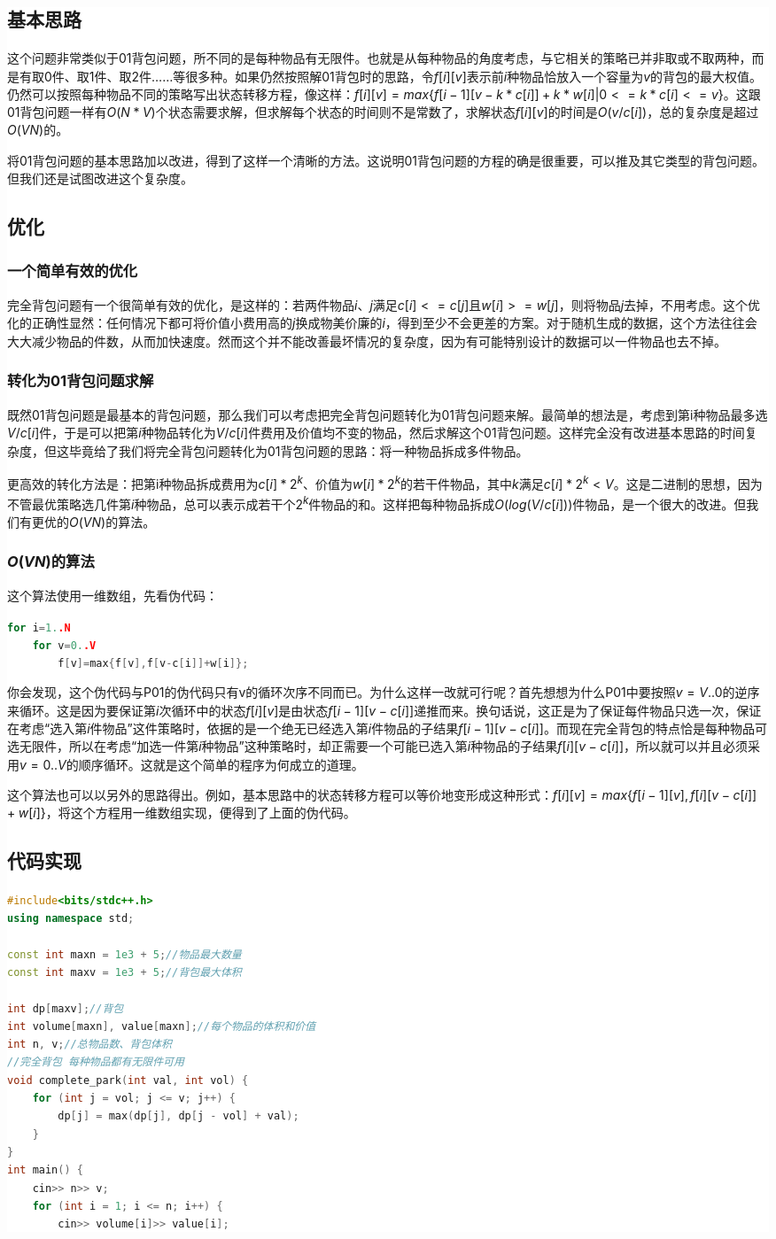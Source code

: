## 基本思路

这个问题非常类似于01背包问题，所不同的是每种物品有无限件。也就是从每种物品的角度考虑，与它相关的策略已并非取或不取两种，而是有取0件、取1件、取2件……等很多种。如果仍然按照解01背包时的思路，令$f[i][v]$表示前$i$种物品恰放入一个容量为$v$的背包的最大权值。仍然可以按照每种物品不同的策略写出状态转移方程，像这样：$f[i][v]=max\{f[i-1][v-k*c[i]]+k*w[i]|0<=k*c[i]<= v\}$。这跟01背包问题一样有$O(N*V)$个状态需要求解，但求解每个状态的时间则不是常数了，求解状态$f[i][v]$的时间是$O(v/c[i])$，总的复杂度是超过$O(VN)$的。

将01背包问题的基本思路加以改进，得到了这样一个清晰的方法。这说明01背包问题的方程的确是很重要，可以推及其它类型的背包问题。但我们还是试图改进这个复杂度。

## 优化

### 一个简单有效的优化

完全背包问题有一个很简单有效的优化，是这样的：若两件物品$i、j$满足$c[i]<=c[j]$且$w[i]>=w[j]$，则将物品$j$去掉，不用考虑。这个优化的正确性显然：任何情况下都可将价值小费用高的$j$换成物美价廉的$i$，得到至少不会更差的方案。对于随机生成的数据，这个方法往往会大大减少物品的件数，从而加快速度。然而这个并不能改善最坏情况的复杂度，因为有可能特别设计的数据可以一件物品也去不掉。

### 转化为01背包问题求解

既然01背包问题是最基本的背包问题，那么我们可以考虑把完全背包问题转化为01背包问题来解。最简单的想法是，考虑到第i种物品最多选$V/c [i]$件，于是可以把第$i$种物品转化为$V/c[i]$件费用及价值均不变的物品，然后求解这个01背包问题。这样完全没有改进基本思路的时间复杂度，但这毕竟给了我们将完全背包问题转化为01背包问题的思路：将一种物品拆成多件物品。

更高效的转化方法是：把第i种物品拆成费用为$c[i]*2^k$、价值为$w[i]*2^k$的若干件物品，其中$k$满足$c[i]*2^k<V$。这是二进制的思想，因为不管最优策略选几件第$i$种物品，总可以表示成若干个$2^k$件物品的和。这样把每种物品拆成$O(log(V/c[i]))$件物品，是一个很大的改进。但我们有更优的$O(VN)$的算法。 

### $O(VN)$的算法

这个算法使用一维数组，先看伪代码：

```c++
for i=1..N 
    for v=0..V 
        f[v]=max{f[v],f[v-c[i]]+w[i]};
```

你会发现，这个伪代码与P01的伪代码只有v的循环次序不同而已。为什么这样一改就可行呢？首先想想为什么P01中要按照$v=V..0$的逆序来循环。这是因为要保证第$i$次循环中的状态$f[i][v]$是由状态$f[i-1][v-c[i]]$递推而来。换句话说，这正是为了保证每件物品只选一次，保证在考虑“选入第$i$件物品”这件策略时，依据的是一个绝无已经选入第$i$件物品的子结果$f[i-1][v-c[i]]$。而现在完全背包的特点恰是每种物品可选无限件，所以在考虑“加选一件第$i$种物品”这种策略时，却正需要一个可能已选入第$i$种物品的子结果$f[i][v-c[i]]$，所以就可以并且必须采用$v= 0..V$的顺序循环。这就是这个简单的程序为何成立的道理。

这个算法也可以以另外的思路得出。例如，基本思路中的状态转移方程可以等价地变形成这种形式：$f[i][v]=max\{f[i-1][v],f[i][v-c[i]]+w[i]\}$，将这个方程用一维数组实现，便得到了上面的伪代码。

## 代码实现

```C++
#include<bits/stdc++.h>
using namespace std;

const int maxn = 1e3 + 5;//物品最大数量
const int maxv = 1e3 + 5;//背包最大体积

int dp[maxv];//背包
int volume[maxn], value[maxn];//每个物品的体积和价值
int n, v;//总物品数、背包体积
//完全背包 每种物品都有无限件可用
void complete_park(int val, int vol) {
    for (int j = vol; j <= v; j++) {
        dp[j] = max(dp[j], dp[j - vol] + val);
    }
}
int main() {
    cin>> n>> v;
    for (int i = 1; i <= n; i++) {
        cin>> volume[i]>> value[i];
```